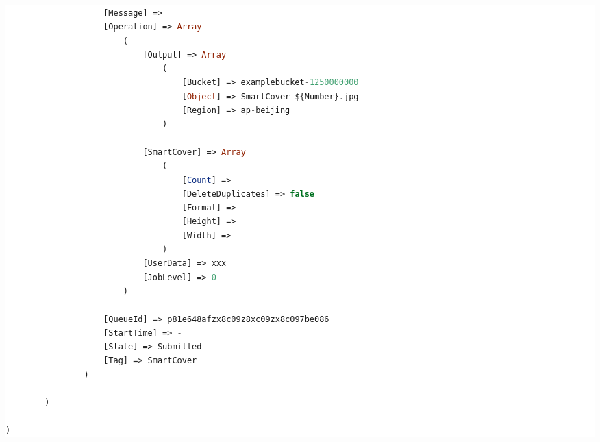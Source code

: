 ```php
                    [Message] => 
                    [Operation] => Array
                        (
                            [Output] => Array
                                (
                                    [Bucket] => examplebucket-1250000000
                                    [Object] => SmartCover-${Number}.jpg
                                    [Region] => ap-beijing
                                )

                            [SmartCover] => Array
                                (
                                    [Count] => 
                                    [DeleteDuplicates] => false
                                    [Format] => 
                                    [Height] => 
                                    [Width] => 
                                )
                            [UserData] => xxx
                            [JobLevel] => 0
                        )

                    [QueueId] => p81e648afzx8c09z8xc09zx8c097be086
                    [StartTime] => -
                    [State] => Submitted
                    [Tag] => SmartCover
                )

        )

)
```

